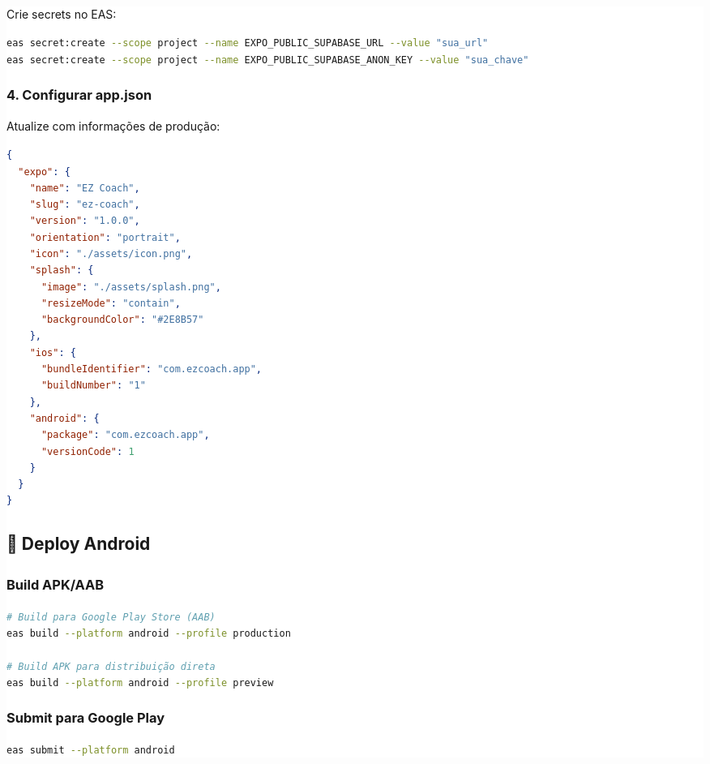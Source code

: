 Crie secrets no EAS:

```bash
eas secret:create --scope project --name EXPO_PUBLIC_SUPABASE_URL --value "sua_url"
eas secret:create --scope project --name EXPO_PUBLIC_SUPABASE_ANON_KEY --value "sua_chave"
```

### 4. Configurar app.json

Atualize com informações de produção:

```json
{
  "expo": {
    "name": "EZ Coach",
    "slug": "ez-coach",
    "version": "1.0.0",
    "orientation": "portrait",
    "icon": "./assets/icon.png",
    "splash": {
      "image": "./assets/splash.png",
      "resizeMode": "contain",
      "backgroundColor": "#2E8B57"
    },
    "ios": {
      "bundleIdentifier": "com.ezcoach.app",
      "buildNumber": "1"
    },
    "android": {
      "package": "com.ezcoach.app",
      "versionCode": 1
    }
  }
}
```

## 🤖 Deploy Android

### Build APK/AAB

```bash
# Build para Google Play Store (AAB)
eas build --platform android --profile production

# Build APK para distribuição direta
eas build --platform android --profile preview
```

### Submit para Google Play

```bash
eas submit --platform android
```
